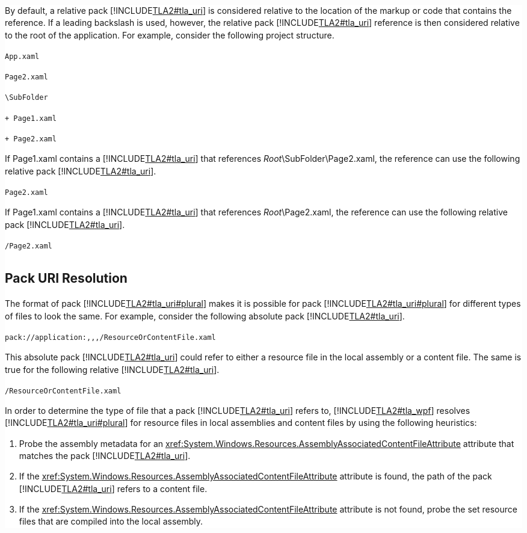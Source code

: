  By default, a relative pack [!INCLUDE[TLA2#tla_uri](../../../../includes/tla2sharptla-uri-md.md)] is considered relative to the location of the markup or code that contains the reference. If a leading backslash is used, however, the relative pack [!INCLUDE[TLA2#tla_uri](../../../../includes/tla2sharptla-uri-md.md)] reference is then considered relative to the root of the application. For example, consider the following project structure.  
  
 `App.xaml`  
  
 `Page2.xaml`  
  
 `\SubFolder`  
  
 `+ Page1.xaml`  
  
 `+ Page2.xaml`  
  
 If Page1.xaml contains a [!INCLUDE[TLA2#tla_uri](../../../../includes/tla2sharptla-uri-md.md)] that references *Root*\SubFolder\Page2.xaml, the reference can use the following relative pack [!INCLUDE[TLA2#tla_uri](../../../../includes/tla2sharptla-uri-md.md)].  
  
 `Page2.xaml`  
  
 If Page1.xaml contains a [!INCLUDE[TLA2#tla_uri](../../../../includes/tla2sharptla-uri-md.md)] that references *Root*\Page2.xaml, the reference can use the following relative pack [!INCLUDE[TLA2#tla_uri](../../../../includes/tla2sharptla-uri-md.md)].  
  
 `/Page2.xaml`  
  
<a name="Pack_URI_Resolution"></a>   
## Pack URI Resolution  
 The format of pack [!INCLUDE[TLA2#tla_uri#plural](../../../../includes/tla2sharptla-urisharpplural-md.md)] makes it is possible for pack [!INCLUDE[TLA2#tla_uri#plural](../../../../includes/tla2sharptla-urisharpplural-md.md)] for different types of files to look the same. For example, consider the following absolute pack [!INCLUDE[TLA2#tla_uri](../../../../includes/tla2sharptla-uri-md.md)].  
  
 `pack://application:,,,/ResourceOrContentFile.xaml`  
  
 This absolute pack [!INCLUDE[TLA2#tla_uri](../../../../includes/tla2sharptla-uri-md.md)] could refer to either a resource file in the local assembly or a content file. The same is true for the following relative [!INCLUDE[TLA2#tla_uri](../../../../includes/tla2sharptla-uri-md.md)].  
  
 `/ResourceOrContentFile.xaml`  
  
 In order to determine the type of file that a pack [!INCLUDE[TLA2#tla_uri](../../../../includes/tla2sharptla-uri-md.md)] refers to, [!INCLUDE[TLA2#tla_wpf](../../../../includes/tla2sharptla-wpf-md.md)] resolves [!INCLUDE[TLA2#tla_uri#plural](../../../../includes/tla2sharptla-urisharpplural-md.md)] for resource files in local assemblies and content files by using the following heuristics:  
  
1.  Probe the assembly metadata for an <xref:System.Windows.Resources.AssemblyAssociatedContentFileAttribute> attribute that matches the pack [!INCLUDE[TLA2#tla_uri](../../../../includes/tla2sharptla-uri-md.md)].  
  
2.  If the <xref:System.Windows.Resources.AssemblyAssociatedContentFileAttribute> attribute is found, the path of the pack [!INCLUDE[TLA2#tla_uri](../../../../includes/tla2sharptla-uri-md.md)] refers to a content file.  
  
3.  If the <xref:System.Windows.Resources.AssemblyAssociatedContentFileAttribute> attribute is not found, probe the set resource files that are compiled into the local assembly.  
  